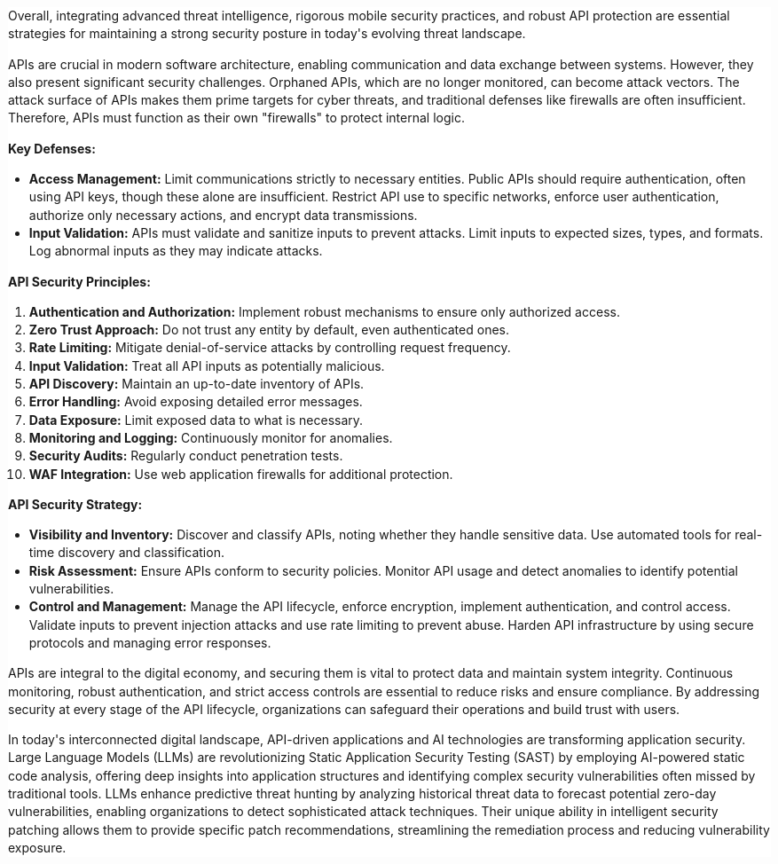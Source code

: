 Overall, integrating advanced threat intelligence, rigorous mobile security practices, and robust API protection are essential strategies for maintaining a strong security posture in today's evolving threat landscape.



APIs are crucial in modern software architecture, enabling communication and data exchange between systems. However, they also present significant security challenges. Orphaned APIs, which are no longer monitored, can become attack vectors. The attack surface of APIs makes them prime targets for cyber threats, and traditional defenses like firewalls are often insufficient. Therefore, APIs must function as their own "firewalls" to protect internal logic.

**Key Defenses:**
- **Access Management:** Limit communications strictly to necessary entities. Public APIs should require authentication, often using API keys, though these alone are insufficient. Restrict API use to specific networks, enforce user authentication, authorize only necessary actions, and encrypt data transmissions.
- **Input Validation:** APIs must validate and sanitize inputs to prevent attacks. Limit inputs to expected sizes, types, and formats. Log abnormal inputs as they may indicate attacks.

**API Security Principles:**
1. **Authentication and Authorization:** Implement robust mechanisms to ensure only authorized access.
2. **Zero Trust Approach:** Do not trust any entity by default, even authenticated ones.
3. **Rate Limiting:** Mitigate denial-of-service attacks by controlling request frequency.
4. **Input Validation:** Treat all API inputs as potentially malicious.
5. **API Discovery:** Maintain an up-to-date inventory of APIs.
6. **Error Handling:** Avoid exposing detailed error messages.
7. **Data Exposure:** Limit exposed data to what is necessary.
8. **Monitoring and Logging:** Continuously monitor for anomalies.
9. **Security Audits:** Regularly conduct penetration tests.
10. **WAF Integration:** Use web application firewalls for additional protection.

**API Security Strategy:**
- **Visibility and Inventory:** Discover and classify APIs, noting whether they handle sensitive data. Use automated tools for real-time discovery and classification.
- **Risk Assessment:** Ensure APIs conform to security policies. Monitor API usage and detect anomalies to identify potential vulnerabilities.
- **Control and Management:** Manage the API lifecycle, enforce encryption, implement authentication, and control access. Validate inputs to prevent injection attacks and use rate limiting to prevent abuse. Harden API infrastructure by using secure protocols and managing error responses.

APIs are integral to the digital economy, and securing them is vital to protect data and maintain system integrity. Continuous monitoring, robust authentication, and strict access controls are essential to reduce risks and ensure compliance. By addressing security at every stage of the API lifecycle, organizations can safeguard their operations and build trust with users.



In today's interconnected digital landscape, API-driven applications and AI technologies are transforming application security. Large Language Models (LLMs) are revolutionizing Static Application Security Testing (SAST) by employing AI-powered static code analysis, offering deep insights into application structures and identifying complex security vulnerabilities often missed by traditional tools. LLMs enhance predictive threat hunting by analyzing historical threat data to forecast potential zero-day vulnerabilities, enabling organizations to detect sophisticated attack techniques. Their unique ability in intelligent security patching allows them to provide specific patch recommendations, streamlining the remediation process and reducing vulnerability exposure.
